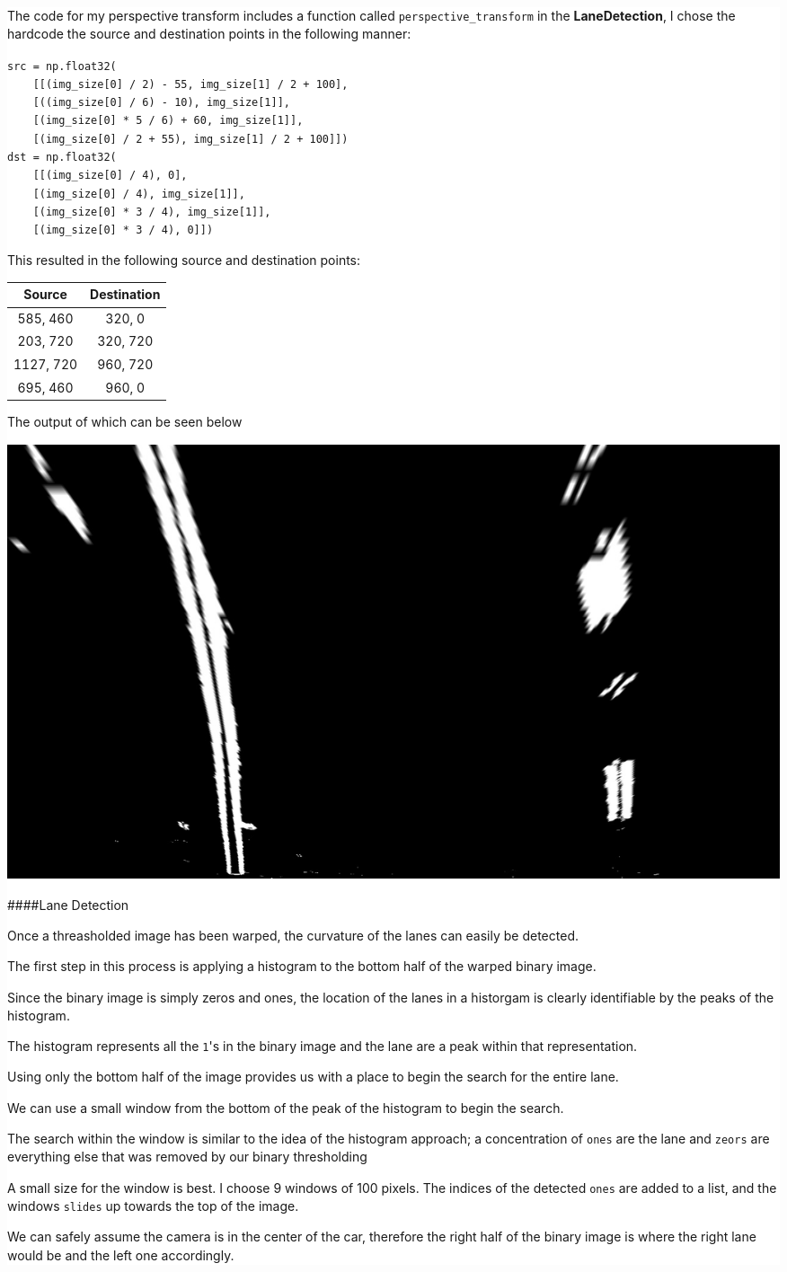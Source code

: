 The code for my perspective transform includes a function called `perspective_transform` in the __LaneDetection__, I chose the hardcode the source and destination points in the following manner:

```
src = np.float32(
    [[(img_size[0] / 2) - 55, img_size[1] / 2 + 100],
    [((img_size[0] / 6) - 10), img_size[1]],
    [(img_size[0] * 5 / 6) + 60, img_size[1]],
    [(img_size[0] / 2 + 55), img_size[1] / 2 + 100]])
dst = np.float32(
    [[(img_size[0] / 4), 0],
    [(img_size[0] / 4), img_size[1]],
    [(img_size[0] * 3 / 4), img_size[1]],
    [(img_size[0] * 3 / 4), 0]])

```
This resulted in the following source and destination points:

| Source        | Destination   | 
|:-------------:|:-------------:| 
| 585, 460      | 320, 0        | 
| 203, 720      | 320, 720      |
| 1127, 720     | 960, 720      |
| 695, 460      | 960, 0        |

The output of which can be seen below

![alt text][image4]

####Lane Detection

Once a threasholded image has been warped, the curvature of the lanes can easily be detected.

The first step in this process is applying a histogram to the bottom half of the warped binary image.

Since the binary image is simply zeros and ones, the location of the lanes in a historgam is clearly identifiable by the peaks of the histogram.  

The histogram represents all the `1`'s in the binary image and the lane are a peak within that representation.

Using only the bottom half of the image provides us with a place to begin the search for the entire lane.  

We can use a small window from the bottom of the peak of the histogram to begin the search.

The search within the window is similar to the idea of the histogram approach; a concentration of `ones` are the lane and `zeors` are everything else that was removed by our binary thresholding 

A small size for the window is best.  I choose 9 windows of 100 pixels.  The indices of the detected `ones` are added to a list, and the windows `slides` up towards the top of the image.

We can safely assume the camera is in the center of the car, therefore the right half of the binary image is where the right lane would be and the left one accordingly.


[//]: # (Image References)
[image1]: ./output_images/undisorted_frame0.jpg "Undistorted"
[image2]: ./output_images/undistored_road_frame0.jpg "Road Transformed"
[image3]: ./output_images/binary_example_frame0.jpg "Binary Example"
[image4]: ./output_images/warp_example_frame0.jpg "Warp Example"
[image5]: ./output_images/fit_visual_frame0.jpg "Fit Visual"
[image6]: ./output_images/result_frame0.jpg "Output"
[video7]: ./output_video.mp4 "Video"
